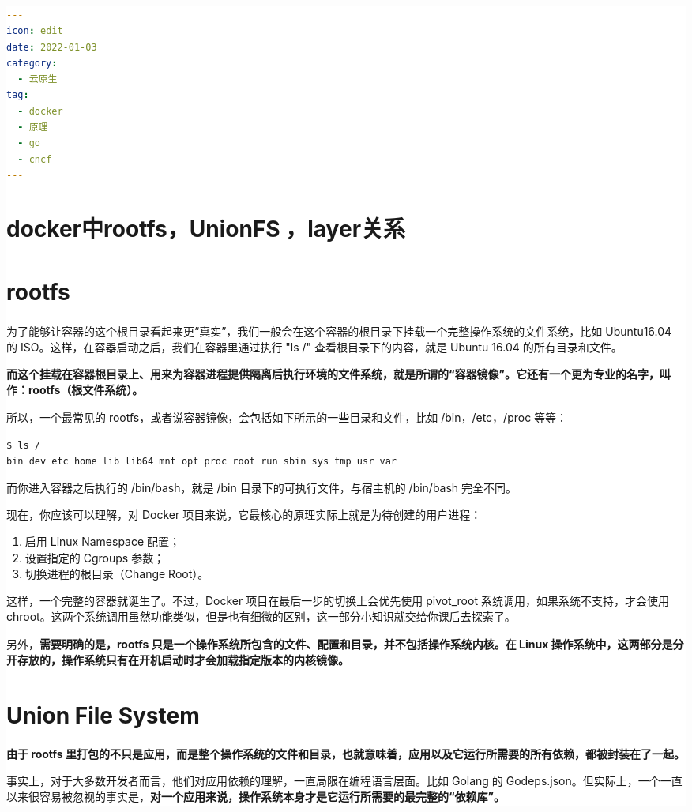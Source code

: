 ```yaml
---
icon: edit
date: 2022-01-03
category:
  - 云原生
tag:
  - docker
  - 原理
  - go
  - cncf
---
```

# docker中rootfs，UnionFS ，layer关系



# rootfs

为了能够让容器的这个根目录看起来更“真实”，我们一般会在这个容器的根目录下挂载一个完整操作系统的文件系统，比如 Ubuntu16.04 的 ISO。这样，在容器启动之后，我们在容器里通过执行 "ls /" 查看根目录下的内容，就是 Ubuntu 16.04 的所有目录和文件。

**而这个挂载在容器根目录上、用来为容器进程提供隔离后执行环境的文件系统，就是所谓的“容器镜像”。它还有一个更为专业的名字，叫作：rootfs（根文件系统）。**

所以，一个最常见的 rootfs，或者说容器镜像，会包括如下所示的一些目录和文件，比如 /bin，/etc，/proc 等等：

```
$ ls /
bin dev etc home lib lib64 mnt opt proc root run sbin sys tmp usr var
```

而你进入容器之后执行的 /bin/bash，就是 /bin 目录下的可执行文件，与宿主机的 /bin/bash 完全不同。

现在，你应该可以理解，对 Docker 项目来说，它最核心的原理实际上就是为待创建的用户进程：

1. 启用 Linux Namespace 配置；
2. 设置指定的 Cgroups 参数；
3. 切换进程的根目录（Change Root）。

这样，一个完整的容器就诞生了。不过，Docker 项目在最后一步的切换上会优先使用 pivot_root 系统调用，如果系统不支持，才会使用 chroot。这两个系统调用虽然功能类似，但是也有细微的区别，这一部分小知识就交给你课后去探索了。

另外，**需要明确的是，rootfs 只是一个操作系统所包含的文件、配置和目录，并不包括操作系统内核。在 Linux 操作系统中，这两部分是分开存放的，操作系统只有在开机启动时才会加载指定版本的内核镜像。**





# Union File System

**由于 rootfs 里打包的不只是应用，而是整个操作系统的文件和目录，也就意味着，应用以及它运行所需要的所有依赖，都被封装在了一起。**

事实上，对于大多数开发者而言，他们对应用依赖的理解，一直局限在编程语言层面。比如 Golang 的 Godeps.json。但实际上，一个一直以来很容易被忽视的事实是，**对一个应用来说，操作系统本身才是它运行所需要的最完整的“依赖库”。**
